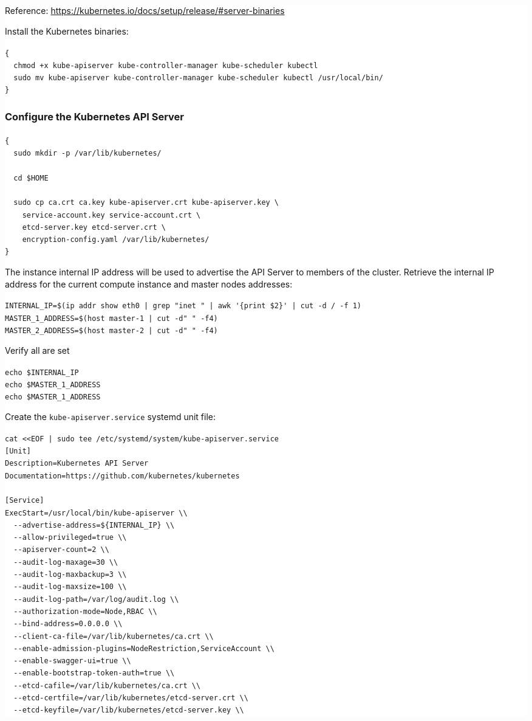 Reference: https://kubernetes.io/docs/setup/release/#server-binaries

Install the Kubernetes binaries:

```
{
  chmod +x kube-apiserver kube-controller-manager kube-scheduler kubectl
  sudo mv kube-apiserver kube-controller-manager kube-scheduler kubectl /usr/local/bin/
}
```

### Configure the Kubernetes API Server

```
{
  sudo mkdir -p /var/lib/kubernetes/

  cd $HOME

  sudo cp ca.crt ca.key kube-apiserver.crt kube-apiserver.key \
    service-account.key service-account.crt \
    etcd-server.key etcd-server.crt \
    encryption-config.yaml /var/lib/kubernetes/
}
```

The instance internal IP address will be used to advertise the API Server to members of the cluster. Retrieve the internal IP address for the current compute instance and master nodes addresses:

```
INTERNAL_IP=$(ip addr show eth0 | grep "inet " | awk '{print $2}' | cut -d / -f 1)
MASTER_1_ADDRESS=$(host master-1 | cut -d" " -f4)
MASTER_2_ADDRESS=$(host master-2 | cut -d" " -f4)
```

Verify all are set

```
echo $INTERNAL_IP
echo $MASTER_1_ADDRESS
echo $MASTER_1_ADDRESS
```

Create the `kube-apiserver.service` systemd unit file:

```
cat <<EOF | sudo tee /etc/systemd/system/kube-apiserver.service
[Unit]
Description=Kubernetes API Server
Documentation=https://github.com/kubernetes/kubernetes

[Service]
ExecStart=/usr/local/bin/kube-apiserver \\
  --advertise-address=${INTERNAL_IP} \\
  --allow-privileged=true \\
  --apiserver-count=2 \\
  --audit-log-maxage=30 \\
  --audit-log-maxbackup=3 \\
  --audit-log-maxsize=100 \\
  --audit-log-path=/var/log/audit.log \\
  --authorization-mode=Node,RBAC \\
  --bind-address=0.0.0.0 \\
  --client-ca-file=/var/lib/kubernetes/ca.crt \\
  --enable-admission-plugins=NodeRestriction,ServiceAccount \\
  --enable-swagger-ui=true \\
  --enable-bootstrap-token-auth=true \\
  --etcd-cafile=/var/lib/kubernetes/ca.crt \\
  --etcd-certfile=/var/lib/kubernetes/etcd-server.crt \\
  --etcd-keyfile=/var/lib/kubernetes/etcd-server.key \\
```